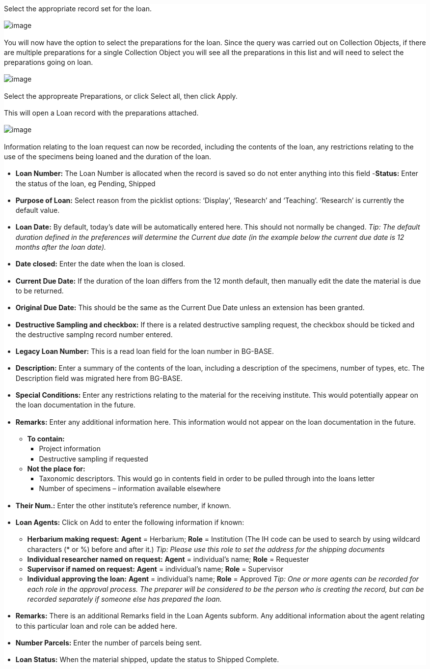Select the appropriate record set for the loan.

![image](https://user-images.githubusercontent.com/8005676/180245988-502ab110-22ab-44e7-adff-c641f4284656.png)

You will now have the option to select the preparations for the loan. Since the query was carried out on Collection Objects, if there are multiple preparations for a single Collection Object you will see all the preparations in this list and will need to select the preparations going on loan. 

![image](https://user-images.githubusercontent.com/8005676/180246085-e37246a5-77d3-4e6e-a8b6-b415cd11f1c8.png)

Select the appropreate Preparations, or click Select all, then click Apply. 

This will open a Loan record with the preparations attached.

![image](https://user-images.githubusercontent.com/8005676/180246283-7d971a5a-5f1f-4a8d-8c49-5d0ea6f67389.png)

Information relating to the loan request can now be recorded, including the contents of the loan, any restrictions relating to the use of the specimens being loaned and the duration of the loan.

- **Loan Number:** The Loan Number is allocated when the record is saved so do not enter anything into this field 
-**Status:** Enter the status of the loan, eg Pending, Shipped 
- **Purpose of Loan:** Select reason from the picklist options: ‘Display’, ‘Research’ and ‘Teaching’. ‘Research’ is currently the default value. 
- **Loan Date:** By default, today’s date will be automatically entered here. This should not normally be changed. 
  _Tip: The default duration defined in the preferences will determine the Current due date (in the example below the current due date is 12 months after the loan date)._ 
- **Date closed:** Enter the date when the loan is closed. 
- **Current Due Date:** If the duration of the loan differs from the 12 month default, then manually edit the date the material is due to be returned.  
- **Original Due Date:** This should be the same as the Current Due Date unless an extension has been granted. 
- **Destructive Sampling and checkbox:** If there is a related destructive sampling request, the checkbox should be ticked and the destructive samplng record number entered. 
- **Legacy Loan Number:** This is a read loan field for the loan number in BG-BASE. 
- **Description:** Enter a summary of the contents of the loan, including a description of the specimens, number of types, etc. The Description field was migrated here from BG-BASE. 
- **Special Conditions:** Enter any restrictions relating to the material for the receiving institute. This would potentially appear on the loan documentation in the future. 
- **Remarks:** Enter any additional information here. This information would not appear on the loan documentation in the future. 
  - **To contain:** 
    - Project information 
    - Destructive sampling if requested 
  - **Not the place for:**
    - Taxonomic descriptors. This would go in contents field in order to be pulled through into the loans letter 
    - Number of specimens – information available elsewhere 

- **Their Num.:** Enter the other institute’s reference number, if known. 
- **Loan Agents:** Click on Add to enter the following information if known: 
  - **Herbarium making request:** **Agent** = Herbarium; **Role** = Institution (The IH code can be used to search by using wildcard characters (* or %) before and after it.) 
    _Tip: Please use this role to set the address for the shipping documents_ 
  - **Individual researcher named on request:** **Agent** = individual’s name; **Role** = Requester 
  - **Supervisor if named on request:** **Agent** = individual’s name; **Role** = Supervisor 
  - **Individual approving the loan:** **Agent** = individual’s name; **Role** = Approved 
    _Tip: One or more agents can be recorded for each role in the approval process. The preparer will be considered to be the person who is creating the record, but can be recorded separately  if someone else has prepared the loan._
- **Remarks:** There is an additional Remarks field in the Loan Agents subform. Any additional information about the agent relating to this particular loan and role can be added here.  
- **Number Parcels:** Enter the number of parcels being sent. 
- **Loan Status:** When the material shipped, update the status to Shipped Complete.
